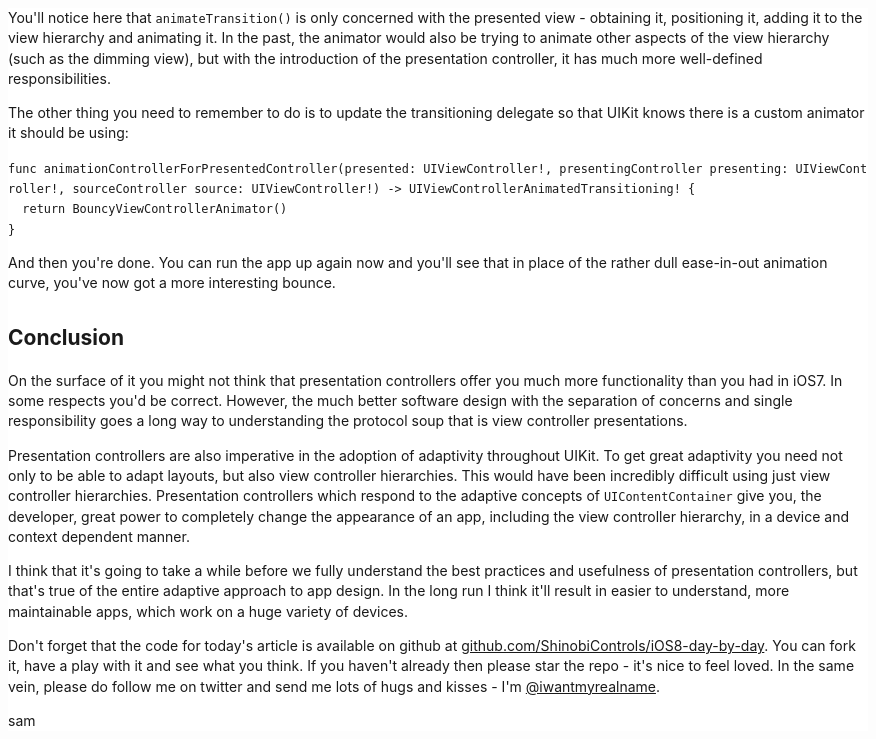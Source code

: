 
You'll notice here that `animateTransition()` is only concerned with the
presented view - obtaining it, positioning it, adding it to the view hierarchy
and animating it. In the past, the animator would also be trying to animate
other aspects of the view hierarchy (such as the dimming view), but with the
introduction of the presentation controller, it has much more well-defined
responsibilities.

The other thing you need to remember to do is to update the transitioning
delegate so that UIKit knows there is a custom animator it should be using:

    func animationControllerForPresentedController(presented: UIViewController!, presentingController presenting: UIViewController!, sourceController source: UIViewController!) -> UIViewControllerAnimatedTransitioning! {
      return BouncyViewControllerAnimator()
    }

And then you're done. You can run the app up again now and you'll see that in
place of the rather dull ease-in-out animation curve, you've now got a more
interesting bounce.

## Conclusion

On the surface of it you might not think that presentation controllers offer you
much more functionality than you had in iOS7. In some respects you'd be correct.
However, the much better software design with the separation of concerns and
single responsibility goes a long way to understanding the protocol soup that is
view controller presentations.

Presentation controllers are also imperative in the adoption of adaptivity
throughout UIKit. To get great adaptivity you need not only to be able to adapt
layouts, but also view controller hierarchies. This would have been incredibly
difficult using just view controller hierarchies. Presentation controllers which
respond to the adaptive concepts of `UIContentContainer` give you, the
developer, great power to completely change the appearance of an app, including
the view controller hierarchy, in a device and context dependent manner.

I think that it's going to take a while before we fully understand the best
practices and usefulness of presentation controllers, but that's true of the
entire adaptive approach to app design. In the long run I think it'll result in
easier to understand, more maintainable apps, which work on a huge variety of
devices.

Don't forget that the code for today's article is available on github at
[github.com/ShinobiControls/iOS8-day-by-day](https://www.shinobicontrols.com/iOS8-day-by-day).
You can fork it, have a play with it and see what you think. If you haven't
already then please star the repo - it's nice to feel loved. In the same vein,
please do follow me on twitter and send me lots of hugs and kisses - I'm
[@iwantmyrealname](https://twitter.com/iwantmyrealname).

sam



